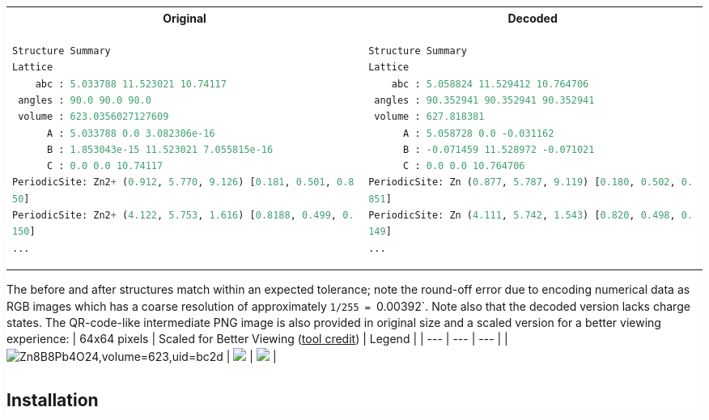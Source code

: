 
<table>
<tr>
<th> Original </th>
<th> Decoded </th>
</tr>
<tr>
<td>

```python
Structure Summary
Lattice
    abc : 5.033788 11.523021 10.74117
 angles : 90.0 90.0 90.0
 volume : 623.0356027127609
      A : 5.033788 0.0 3.082306e-16
      B : 1.853043e-15 11.523021 7.055815e-16
      C : 0.0 0.0 10.74117
PeriodicSite: Zn2+ (0.912, 5.770, 9.126) [0.181, 0.501, 0.850]
PeriodicSite: Zn2+ (4.122, 5.753, 1.616) [0.8188, 0.499, 0.150]
...
```

</td>
<td>

```python
Structure Summary
Lattice
    abc : 5.058824 11.529412 10.764706
 angles : 90.352941 90.352941 90.352941
 volume : 627.818381
      A : 5.058728 0.0 -0.031162
      B : -0.071459 11.528972 -0.071021
      C : 0.0 0.0 10.764706
PeriodicSite: Zn (0.877, 5.787, 9.119) [0.180, 0.502, 0.851]
PeriodicSite: Zn (4.111, 5.742, 1.543) [0.820, 0.498, 0.149]
...
```

</td>
</tr>
</table>

The before and after structures match within an expected tolerance; note the round-off error due to encoding numerical data as RGB images which has a coarse resolution of approximately `1/255 = `0.00392`. Note also that the decoded version lacks charge states. The QR-code-like intermediate PNG image is also provided in original size and a scaled version for a better viewing experience:
| 64x64 pixels | Scaled for Better Viewing ([tool credit](https://lospec.com/pixel-art-scaler/)) | Legend |
| --- | --- | --- |
| ![Zn8B8Pb4O24,volume=623,uid=bc2d](https://user-images.githubusercontent.com/45469701/169936372-e14a8bba-698a-4fc9-9d4b-fc5e1de7d67f.png) | <img src=https://user-images.githubusercontent.com/45469701/169936297-57f5afb6-c4ae-4d8a-8cbb-33dcaf190b98.png width=400> | <img src=https://user-images.githubusercontent.com/45469701/169937021-f6f60169-6965-4db1-9bbd-e8744521d570.png width=400> |

## Installation


[conda]: https://docs.conda.io/
[pre-commit]: https://pre-commit.com/
[Jupyter]: https://jupyter.org/
[nbstripout]: https://github.com/kynan/nbstripout
[Google style]: http://google.github.io/styleguide/pyguide.html#38-comments-and-docstrings
[PyScaffold]: https://pyscaffold.org/
[dsproject extension]: https://github.com/pyscaffold/pyscaffoldext-dsproject